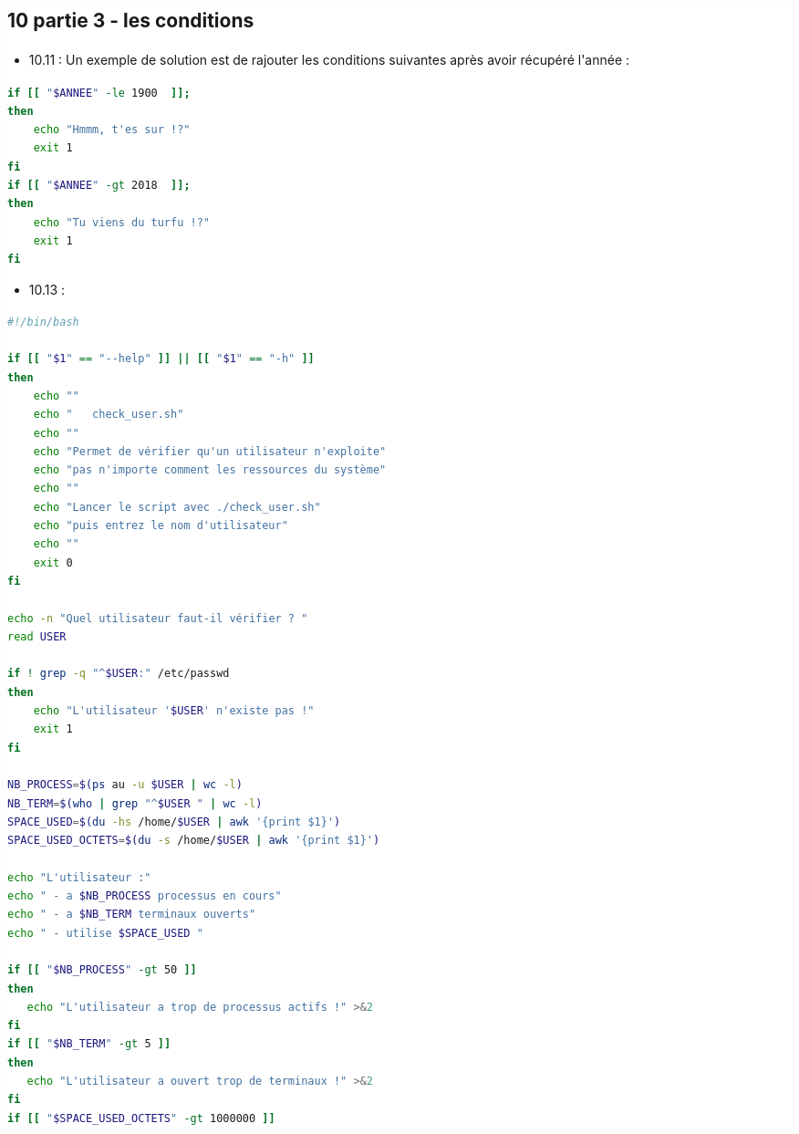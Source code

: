 ## 10 partie 3 - les conditions

- 10.11 : Un exemple de solution est de rajouter les conditions suivantes après avoir récupéré l'année :

```bash
if [[ "$ANNEE" -le 1900  ]];
then
    echo "Hmmm, t'es sur !?"
    exit 1
fi
if [[ "$ANNEE" -gt 2018  ]];
then
    echo "Tu viens du turfu !?"
    exit 1
fi
```

- 10.13 :

```bash
#!/bin/bash

if [[ "$1" == "--help" ]] || [[ "$1" == "-h" ]]
then
    echo ""
    echo "   check_user.sh"
    echo ""
    echo "Permet de vérifier qu'un utilisateur n'exploite"
    echo "pas n'importe comment les ressources du système"
    echo ""
    echo "Lancer le script avec ./check_user.sh"
    echo "puis entrez le nom d'utilisateur"
    echo ""
    exit 0
fi

echo -n "Quel utilisateur faut-il vérifier ? "
read USER

if ! grep -q "^$USER:" /etc/passwd
then
    echo "L'utilisateur '$USER' n'existe pas !"
    exit 1
fi

NB_PROCESS=$(ps au -u $USER | wc -l)
NB_TERM=$(who | grep "^$USER " | wc -l)
SPACE_USED=$(du -hs /home/$USER | awk '{print $1}')
SPACE_USED_OCTETS=$(du -s /home/$USER | awk '{print $1}')

echo "L'utilisateur :"
echo " - a $NB_PROCESS processus en cours"
echo " - a $NB_TERM terminaux ouverts"
echo " - utilise $SPACE_USED "

if [[ "$NB_PROCESS" -gt 50 ]]
then
   echo "L'utilisateur a trop de processus actifs !" >&2
fi
if [[ "$NB_TERM" -gt 5 ]]
then
   echo "L'utilisateur a ouvert trop de terminaux !" >&2
fi
if [[ "$SPACE_USED_OCTETS" -gt 1000000 ]]
```